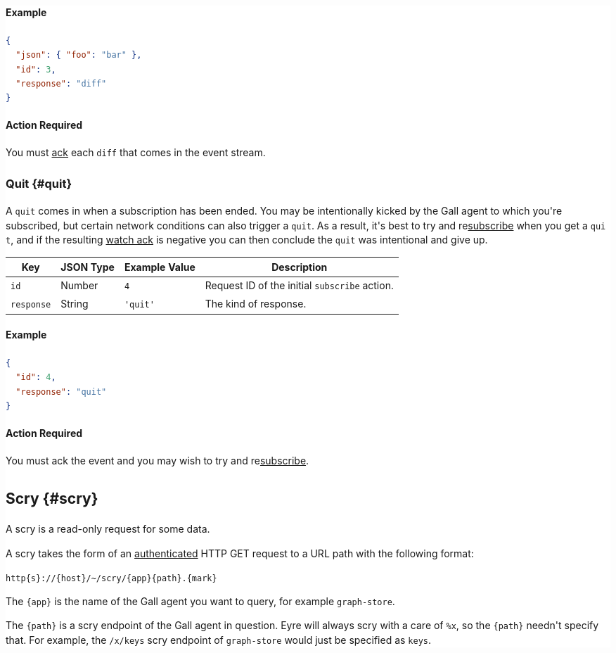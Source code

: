 #### Example

```json
{
  "json": { "foo": "bar" },
  "id": 3,
  "response": "diff"
}
```

#### Action Required

You must [ack](#ack) each `diff` that comes in the event stream.

### Quit {#quit}

A `quit` comes in when a subscription has been ended. You may be intentionally kicked by the Gall agent to which you're subscribed, but certain network conditions can also trigger a `quit`. As a result, it's best to try and re[subscribe](#subscribe) when you get a `quit`, and if the resulting [watch ack](#watch-ack) is negative you can then conclude the `quit` was intentional and give up.

| Key        | JSON Type | Example Value | Description                                   |
| ---------- | --------- | ------------- | --------------------------------------------- |
| `id`       | Number    | `4`           | Request ID of the initial `subscribe` action. |
| `response` | String    | `'quit'`      | The kind of response.                         |

#### Example

```json
{
  "id": 4,
  "response": "quit"
}
```

#### Action Required

You must ack the event and you may wish to try and re[subscribe](#subscribe).

## Scry {#scry}

A scry is a read-only request for some data.

A scry takes the form of an [authenticated](#authentication) HTTP GET request to a URL path with the following format:

```
http{s}://{host}/~/scry/{app}{path}.{mark}
```

The `{app}` is the name of the Gall agent you want to query, for example `graph-store`.

The `{path}` is a scry endpoint of the Gall agent in question. Eyre will always scry with a care of `%x`, so the `{path}` needn't specify that. For example, the `/x/keys` scry endpoint of `graph-store` would just be specified as `keys`.
